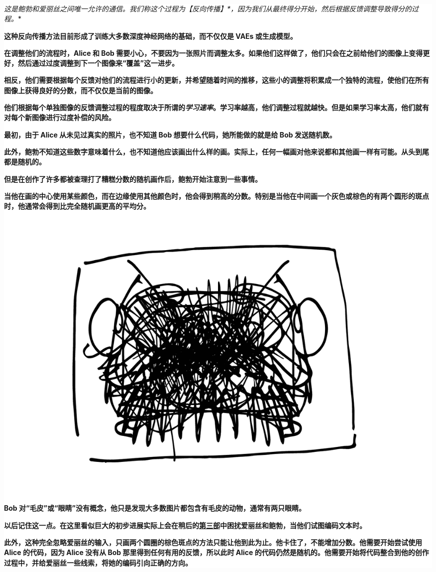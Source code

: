 
**这是鲍勃和爱丽丝之间唯一允许的通信。我们称这个过程为*【反向传播】*，因为我们从最终得分开始，然后根据反馈调整导致得分的过程。**

**这种反向传播方法目前形成了训练大多数深度神经网络的基础，而不仅仅是 VAEs 或生成模型。**

**在调整他们的流程时，Alice 和 Bob 需要小心，不要因为一张照片而调整太多。如果他们这样做了，他们只会在之前给他们的图像上变得更好，然后通过过度调整到下一个图像来“覆盖”这一进步。**

**相反，他们需要根据每个反馈对他们的流程进行小的更新，并希望随着时间的推移，这些小的调整将积累成一个独特的流程，使他们在所有图像上获得良好的分数，而不仅仅是当前的图像。**

**他们根据每个单独图像的反馈调整过程的程度取决于所谓的*学习速率*。学习率越高，他们调整过程就越快。但是如果学习率太高，他们就有对每个新图像进行过度补偿的风险。**

**最初，由于 Alice 从未见过真实的照片，也不知道 Bob 想要什么代码，她所能做的就是给 Bob 发送随机数。**

**此外，鲍勃不知道这些数字意味着什么，也不知道他应该画出什么样的画。实际上，任何一幅画对他来说都和其他画一样有可能。从头到尾都是随机的。**

**但是在创作了许多都被查理打了糟糕分数的随机画作后，鲍勃开始注意到一些事情。**

**当他在画的中心使用某些颜色，而在边缘使用其他颜色时，他会得到稍高的分数。特别是当他在中间画一个灰色或棕色的有两个圆形的斑点时，他通常会得到比完全随机画更高的平均分。**

**![](img/5263e0b04c3e1b4e9c88ab203b9b0765.png)**

**Bob 对“毛皮”或“眼睛”没有概念，他只是发现大多数图片都包含有毛皮的动物，通常有两只眼睛。**

**以后记住这一点。在这里看似巨大的初步进展实际上会在稍后的[第三部](/the-variational-autoencoder-as-a-two-player-game-part-iii-d8d56c301600)中困扰爱丽丝和鲍勃，当他们试图编码文本时。**

**此外，这种完全忽略爱丽丝的输入，只画两个圆圈的棕色斑点的方法只能让他到此为止。他卡住了，不能增加分数。他需要开始尝试使用 Alice 的代码，因为 Alice 没有从 Bob 那里得到任何有用的反馈，所以此时 Alice 的代码仍然是随机的。他需要开始将代码整合到他的创作过程中，并给爱丽丝一些线索，将她的编码引向正确的方向。**
